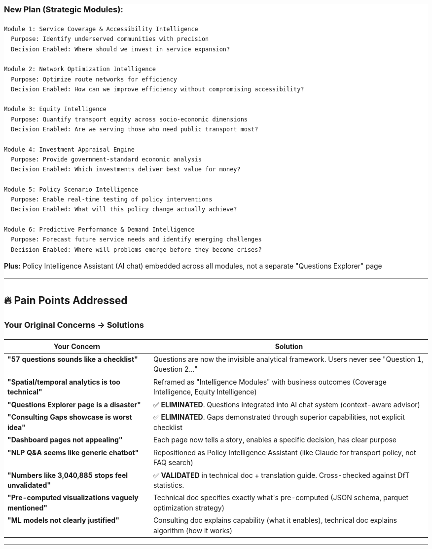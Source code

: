 ### New Plan (Strategic Modules):
```
Module 1: Service Coverage & Accessibility Intelligence
  Purpose: Identify underserved communities with precision
  Decision Enabled: Where should we invest in service expansion?

Module 2: Network Optimization Intelligence
  Purpose: Optimize route networks for efficiency
  Decision Enabled: How can we improve efficiency without compromising accessibility?

Module 3: Equity Intelligence
  Purpose: Quantify transport equity across socio-economic dimensions
  Decision Enabled: Are we serving those who need public transport most?

Module 4: Investment Appraisal Engine
  Purpose: Provide government-standard economic analysis
  Decision Enabled: Which investments deliver best value for money?

Module 5: Policy Scenario Intelligence
  Purpose: Enable real-time testing of policy interventions
  Decision Enabled: What will this policy change actually achieve?

Module 6: Predictive Performance & Demand Intelligence
  Purpose: Forecast future service needs and identify emerging challenges
  Decision Enabled: Where will problems emerge before they become crises?
```

**Plus:** Policy Intelligence Assistant (AI chat) embedded across all modules, not a separate "Questions Explorer" page

---

## 🔥 **Pain Points Addressed**

### Your Original Concerns → Solutions

| Your Concern | Solution |
|-------------|----------|
| **"57 questions sounds like a checklist"** | Questions are now the invisible analytical framework. Users never see "Question 1, Question 2..." |
| **"Spatial/temporal analytics is too technical"** | Reframed as "Intelligence Modules" with business outcomes (Coverage Intelligence, Equity Intelligence) |
| **"Questions Explorer page is a disaster"** | ✅ **ELIMINATED**. Questions integrated into AI chat system (context-aware advisor) |
| **"Consulting Gaps showcase is worst idea"** | ✅ **ELIMINATED**. Gaps demonstrated through superior capabilities, not explicit checklist |
| **"Dashboard pages not appealing"** | Each page now tells a story, enables a specific decision, has clear purpose |
| **"NLP Q&A seems like generic chatbot"** | Repositioned as Policy Intelligence Assistant (like Claude for transport policy, not FAQ search) |
| **"Numbers like 3,040,885 stops feel unvalidated"** | ✅ **VALIDATED** in technical doc + translation guide. Cross-checked against DfT statistics. |
| **"Pre-computed visualizations vaguely mentioned"** | Technical doc specifies exactly what's pre-computed (JSON schema, parquet optimization strategy) |
| **"ML models not clearly justified"** | Consulting doc explains capability (what it enables), technical doc explains algorithm (how it works) |

---